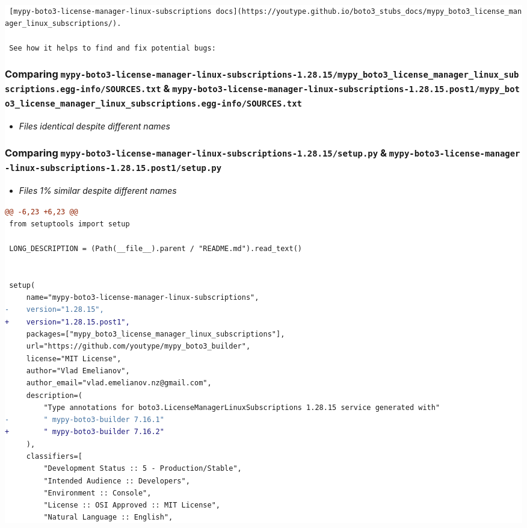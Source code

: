 ```diff
 [mypy-boto3-license-manager-linux-subscriptions docs](https://youtype.github.io/boto3_stubs_docs/mypy_boto3_license_manager_linux_subscriptions/).
 
 See how it helps to find and fix potential bugs:
```

### Comparing `mypy-boto3-license-manager-linux-subscriptions-1.28.15/mypy_boto3_license_manager_linux_subscriptions.egg-info/SOURCES.txt` & `mypy-boto3-license-manager-linux-subscriptions-1.28.15.post1/mypy_boto3_license_manager_linux_subscriptions.egg-info/SOURCES.txt`

 * *Files identical despite different names*

### Comparing `mypy-boto3-license-manager-linux-subscriptions-1.28.15/setup.py` & `mypy-boto3-license-manager-linux-subscriptions-1.28.15.post1/setup.py`

 * *Files 1% similar despite different names*

```diff
@@ -6,23 +6,23 @@
 from setuptools import setup
 
 LONG_DESCRIPTION = (Path(__file__).parent / "README.md").read_text()
 
 
 setup(
     name="mypy-boto3-license-manager-linux-subscriptions",
-    version="1.28.15",
+    version="1.28.15.post1",
     packages=["mypy_boto3_license_manager_linux_subscriptions"],
     url="https://github.com/youtype/mypy_boto3_builder",
     license="MIT License",
     author="Vlad Emelianov",
     author_email="vlad.emelianov.nz@gmail.com",
     description=(
         "Type annotations for boto3.LicenseManagerLinuxSubscriptions 1.28.15 service generated with"
-        " mypy-boto3-builder 7.16.1"
+        " mypy-boto3-builder 7.16.2"
     ),
     classifiers=[
         "Development Status :: 5 - Production/Stable",
         "Intended Audience :: Developers",
         "Environment :: Console",
         "License :: OSI Approved :: MIT License",
         "Natural Language :: English",
```

